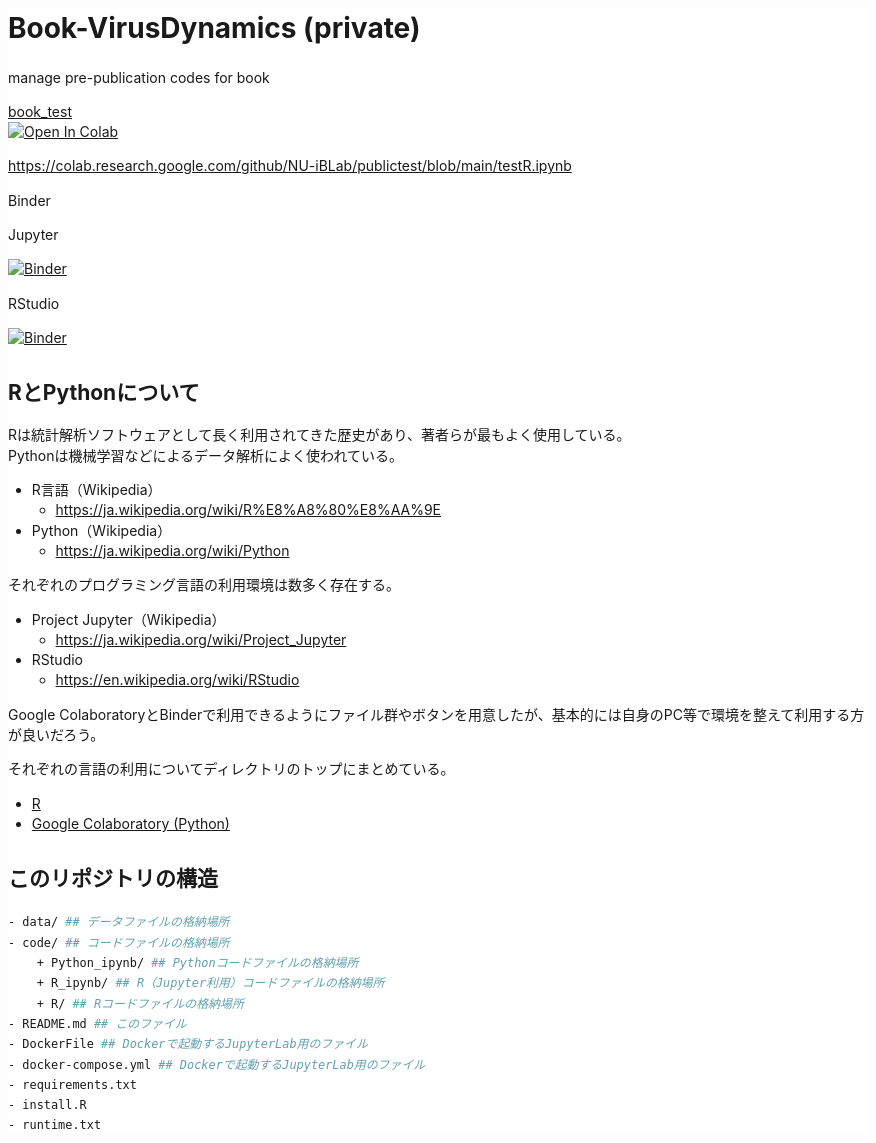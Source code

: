 # Book-VirusDynamics (private)
manage pre-publication codes for book

[book_test](book_test.ipynb)  
[![Open In Colab](https://colab.research.google.com/assets/colab-badge.svg)](https://colab.research.google.com/github/NU-iBLab/Book-VirusDynamics)

https://colab.research.google.com/github/NU-iBLab/publictest/blob/main/testR.ipynb

Binder

Jupyter

[![Binder](https://mybinder.org/badge_logo.svg)](https://mybinder.org/v2/gh/NU-iBLab/publictest/main)

RStudio

[![Binder](https://mybinder.org/badge_logo.svg)](https://mybinder.org/v2/gh/NU-iBLab/publictest/main?urlpath=rstudio)

## RとPythonについて

Rは統計解析ソフトウェアとして長く利用されてきた歴史があり、著者らが最もよく使用している。  
Pythonは機械学習などによるデータ解析によく使われている。

- R言語（Wikipedia）
  - https://ja.wikipedia.org/wiki/R%E8%A8%80%E8%AA%9E  
- Python（Wikipedia）  
  - https://ja.wikipedia.org/wiki/Python

それぞれのプログラミング言語の利用環境は数多く存在する。

- Project Jupyter（Wikipedia）
  - https://ja.wikipedia.org/wiki/Project_Jupyter
- RStudio
  - https://en.wikipedia.org/wiki/RStudio
  
Google ColaboratoryとBinderで利用できるようにファイル群やボタンを用意したが、基本的には自身のPC等で環境を整えて利用する方が良いだろう。

それぞれの言語の利用についてディレクトリのトップにまとめている。

- [R](./R)
- [Google Colaboratory (Python)](./GoogleColab)




## このリポジトリの構造

```bash
- data/ ## データファイルの格納場所
- code/ ## コードファイルの格納場所
    + Python_ipynb/ ## Pythonコードファイルの格納場所
    + R_ipynb/ ## R（Jupyter利用）コードファイルの格納場所
    + R/ ## Rコードファイルの格納場所
- README.md ## このファイル
- DockerFile ## Dockerで起動するJupyterLab用のファイル
- docker-compose.yml ## Dockerで起動するJupyterLab用のファイル
- requirements.txt
- install.R
- runtime.txt
```
